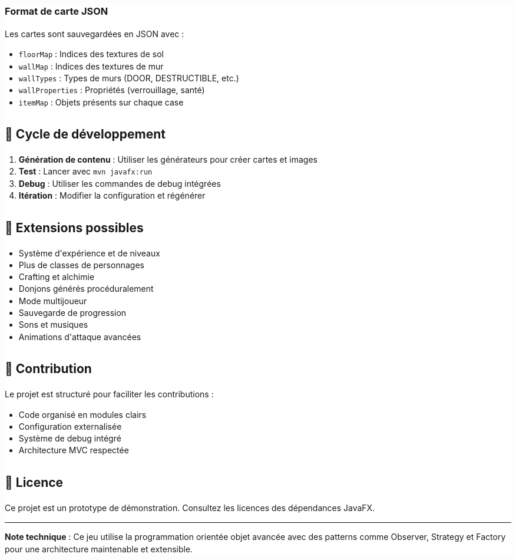 ### Format de carte JSON
Les cartes sont sauvegardées en JSON avec :
- `floorMap` : Indices des textures de sol
- `wallMap` : Indices des textures de mur  
- `wallTypes` : Types de murs (DOOR, DESTRUCTIBLE, etc.)
- `wallProperties` : Propriétés (verrouillage, santé)
- `itemMap` : Objets présents sur chaque case

## 🔄 Cycle de développement

1. **Génération de contenu** : Utiliser les générateurs pour créer cartes et images
2. **Test** : Lancer avec `mvn javafx:run`
3. **Debug** : Utiliser les commandes de debug intégrées
4. **Itération** : Modifier la configuration et régénérer

## 🚀 Extensions possibles

- Système d'expérience et de niveaux
- Plus de classes de personnages
- Crafting et alchimie
- Donjons générés procéduralement
- Mode multijoueur
- Sauvegarde de progression
- Sons et musiques
- Animations d'attaque avancées

## 🤝 Contribution

Le projet est structuré pour faciliter les contributions :
- Code organisé en modules clairs
- Configuration externalisée
- Système de debug intégré
- Architecture MVC respectée

## 📝 Licence

Ce projet est un prototype de démonstration. Consultez les licences des dépendances JavaFX.

---

**Note technique** : Ce jeu utilise la programmation orientée objet avancée avec des patterns comme Observer, Strategy et Factory pour une architecture maintenable et extensible.